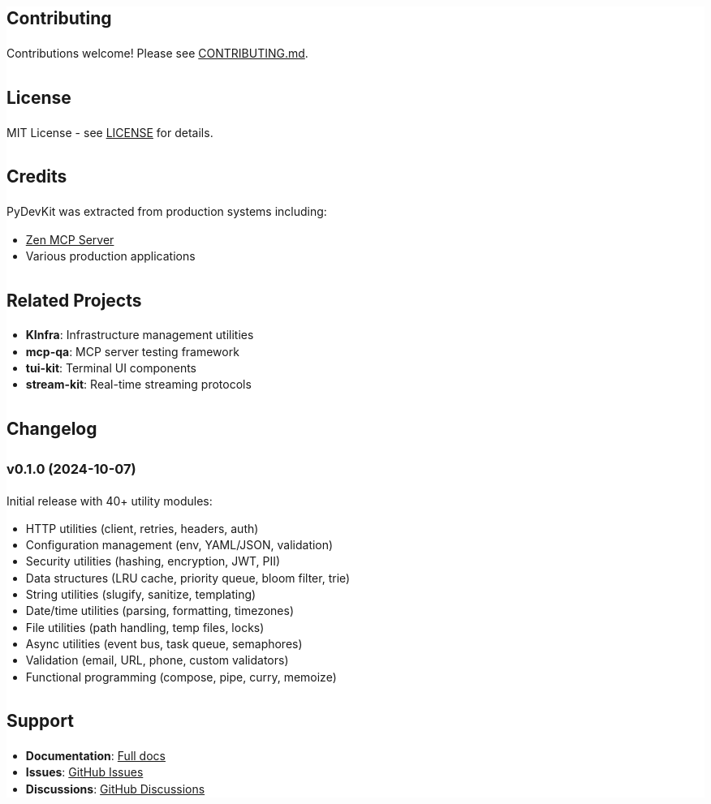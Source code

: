 ## Contributing

Contributions welcome! Please see [CONTRIBUTING.md](CONTRIBUTING.md).

## License

MIT License - see [LICENSE](LICENSE) for details.

## Credits

PyDevKit was extracted from production systems including:
- [Zen MCP Server](https://github.com/kooshapari/zen-mcp-server)
- Various production applications

## Related Projects

- **KInfra**: Infrastructure management utilities
- **mcp-qa**: MCP server testing framework
- **tui-kit**: Terminal UI components
- **stream-kit**: Real-time streaming protocols

## Changelog

### v0.1.0 (2024-10-07)

Initial release with 40+ utility modules:
- HTTP utilities (client, retries, headers, auth)
- Configuration management (env, YAML/JSON, validation)
- Security utilities (hashing, encryption, JWT, PII)
- Data structures (LRU cache, priority queue, bloom filter, trie)
- String utilities (slugify, sanitize, templating)
- Date/time utilities (parsing, formatting, timezones)
- File utilities (path handling, temp files, locks)
- Async utilities (event bus, task queue, semaphores)
- Validation (email, URL, phone, custom validators)
- Functional programming (compose, pipe, curry, memoize)

## Support

- **Documentation**: [Full docs](https://pydevkit.readthedocs.io)
- **Issues**: [GitHub Issues](https://github.com/yourusername/pydevkit/issues)
- **Discussions**: [GitHub Discussions](https://github.com/yourusername/pydevkit/discussions)
